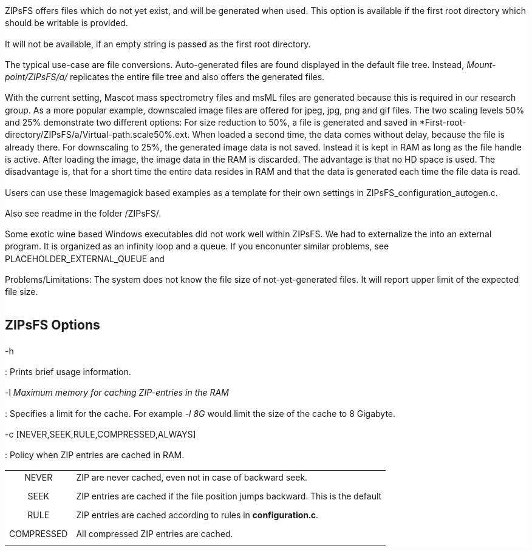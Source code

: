 ZIPsFS offers  files which do not yet exist, and will be generated when used.
This option is available if the first root directory which should be writable is provided.

It will not be available, if an empty string is passed as the first root directory.

The typical use-case are file conversions.
Auto-generated files are found displayed in the default file tree.
Instead,  *Mount-point/ZIPsFS/a/* replicates the entire file tree and also offers the generated files.

With the current setting, Mascot mass spectrometry files and msML files are generated
because this is required in our research group. As a more popular example, downscaled image files are offered for jpeg, jpg, png and gif files.
The two scaling levels 50% and 25% demonstrate two different options:
For size reduction to 50%, a file is generated and saved in *First-root-directory/ZIPsFS/a/Virtual-path.scale50%.ext.
When loaded a second time, the data comes without delay, because the file is already there.
For downscaling to 25%, the generated image data is not saved. Instead it is kept in RAM as long as the file handle is active.
After loading the image, the image data in the RAM is discarded. The advantage is that no HD space is used.
The disadvantage is, that for a short time the entire data resides in RAM and that the data is generated each time the file data is read.

Users can use these Imagemagick based examples as a template for their own settings in ZIPsFS_configuration_autogen.c.

Also see readme in the folder /ZIPsFS/.

Some exotic wine based Windows executables did not work well within ZIPsFS.
We had to externalize the into an external program. It is organized as an infinity loop and a queue.
If you enconunter similar problems, see PLACEHOLDER_EXTERNAL_QUEUE and

Problems/Limitations: The system does not know the file size of not-yet-generated files.
It will report upper limit of the expected   file size.

ZIPsFS Options
--------------

-h

:   Prints brief usage information.


-l  *Maximum memory for caching ZIP-entries in the RAM*

:   Specifies a limit for the cache.  For example *-l  8G* would limit the size of the cache to 8 Gigabyte.

-c \[NEVER,SEEK,RULE,COMPRESSED,ALWAYS\]

:   Policy when ZIP entries are cached in RAM.


|           |                                                                                  |
|:---------:|----------------------------------------------------------------------------------|
|    NEVER  | ZIP are never cached, even not in case of backward seek.                         |
|           |                                                                                  |
|    SEEK   | ZIP entries are cached if the file position jumps backward. This is the default  |
|           |                                                                                  |
|   RULE    | ZIP entries are cached according to rules in **configuration.c**.                |
|           |                                                                                  |
|COMPRESSED | All compressed ZIP entries are cached.                                           |
|           |                                                                                  |